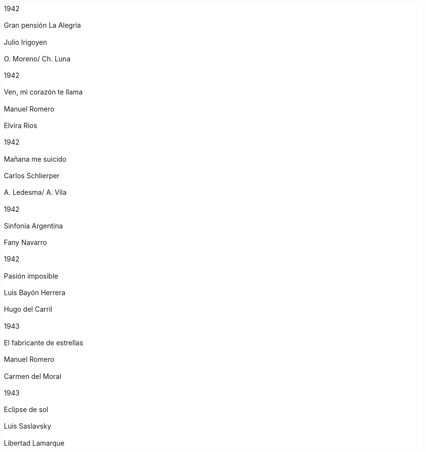 1942

Gran pensión La Alegría

Julio Irigoyen



O. Moreno/ Ch. Luna

1942

Ven, mi corazón te llama

Manuel Romero



Elvira Rios

1942

Mañana me suicido

Carlos Schlierper



A. Ledesma/ A. Vila

1942

Sinfonía Argentina





Fany Navarro

1942

Pasión imposible

Luis Bayón Herrera



Hugo del Carril

1943

El fabricante de estrellas

Manuel Romero



Carmen del Moral

1943

Eclipse de sol

Luis Saslavsky



Libertad Lamarque
